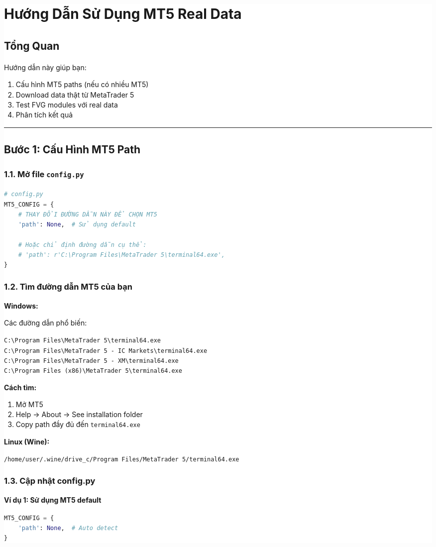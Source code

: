 # Hướng Dẫn Sử Dụng MT5 Real Data

## Tổng Quan

Hướng dẫn này giúp bạn:
1. Cấu hình MT5 paths (nếu có nhiều MT5)
2. Download data thật từ MetaTrader 5
3. Test FVG modules với real data
4. Phân tích kết quả

---

## Bước 1: Cấu Hình MT5 Path

### 1.1. Mở file `config.py`

```python
# config.py
MT5_CONFIG = {
    # THAY ĐỔI ĐƯỜNG DẪN NÀY ĐỂ CHỌN MT5
    'path': None,  # Sử dụng default

    # Hoặc chỉ định đường dẫn cụ thể:
    # 'path': r'C:\Program Files\MetaTrader 5\terminal64.exe',
}
```

### 1.2. Tìm đường dẫn MT5 của bạn

**Windows:**

Các đường dẫn phổ biến:
```
C:\Program Files\MetaTrader 5\terminal64.exe
C:\Program Files\MetaTrader 5 - IC Markets\terminal64.exe
C:\Program Files\MetaTrader 5 - XM\terminal64.exe
C:\Program Files (x86)\MetaTrader 5\terminal64.exe
```

**Cách tìm:**
1. Mở MT5
2. Help → About → See installation folder
3. Copy path đầy đủ đến `terminal64.exe`

**Linux (Wine):**
```
/home/user/.wine/drive_c/Program Files/MetaTrader 5/terminal64.exe
```

### 1.3. Cập nhật config.py

**Ví dụ 1: Sử dụng MT5 default**
```python
MT5_CONFIG = {
    'path': None,  # Auto detect
}
```

